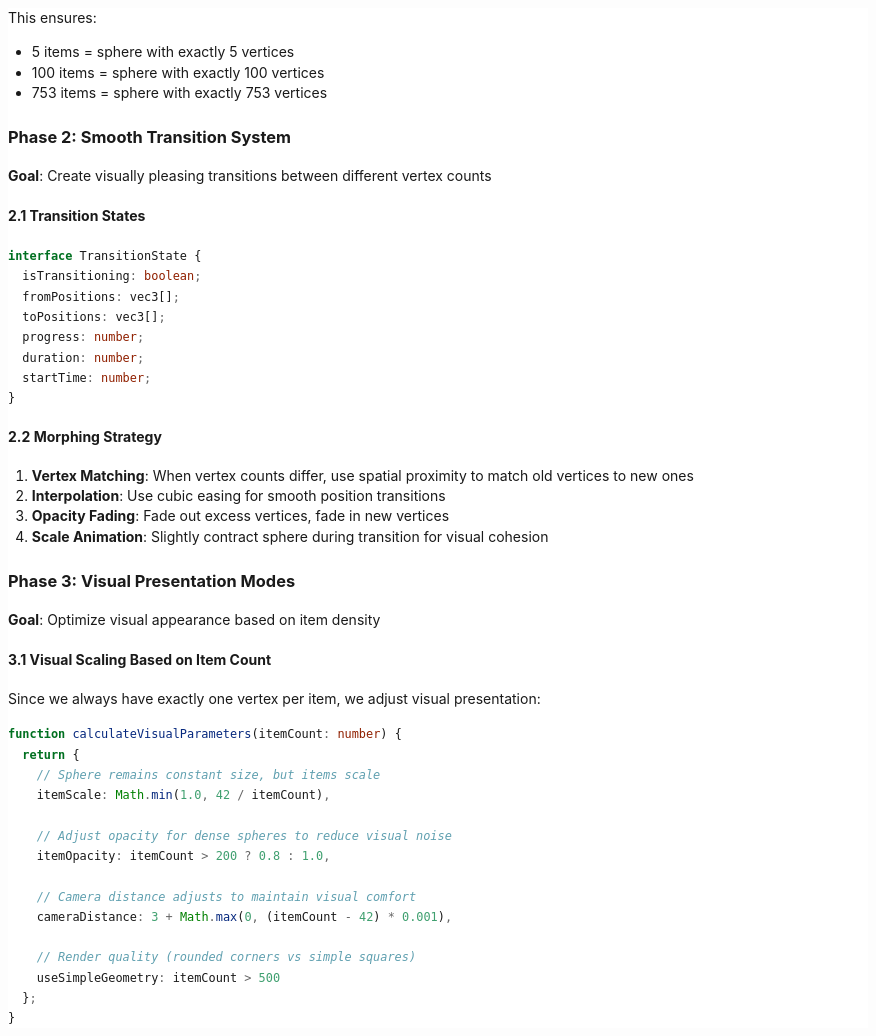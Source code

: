 ```typescript
```

This ensures:
- 5 items = sphere with exactly 5 vertices
- 100 items = sphere with exactly 100 vertices  
- 753 items = sphere with exactly 753 vertices

### Phase 2: Smooth Transition System
**Goal**: Create visually pleasing transitions between different vertex counts

#### 2.1 Transition States
```typescript
interface TransitionState {
  isTransitioning: boolean;
  fromPositions: vec3[];
  toPositions: vec3[];
  progress: number;
  duration: number;
  startTime: number;
}
```

#### 2.2 Morphing Strategy
1. **Vertex Matching**: When vertex counts differ, use spatial proximity to match old vertices to new ones
2. **Interpolation**: Use cubic easing for smooth position transitions
3. **Opacity Fading**: Fade out excess vertices, fade in new vertices
4. **Scale Animation**: Slightly contract sphere during transition for visual cohesion

### Phase 3: Visual Presentation Modes
**Goal**: Optimize visual appearance based on item density

#### 3.1 Visual Scaling Based on Item Count
Since we always have exactly one vertex per item, we adjust visual presentation:

```typescript
function calculateVisualParameters(itemCount: number) {
  return {
    // Sphere remains constant size, but items scale
    itemScale: Math.min(1.0, 42 / itemCount), 
    
    // Adjust opacity for dense spheres to reduce visual noise
    itemOpacity: itemCount > 200 ? 0.8 : 1.0,
    
    // Camera distance adjusts to maintain visual comfort
    cameraDistance: 3 + Math.max(0, (itemCount - 42) * 0.001),
    
    // Render quality (rounded corners vs simple squares)
    useSimpleGeometry: itemCount > 500
  };
}
```
